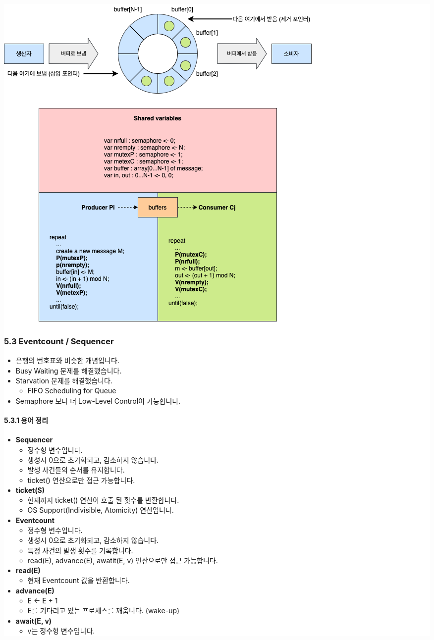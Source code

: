 ![Process Synchronization N-Buffers](../_images/os-synchronization10.png)

### 5.3 Eventcount / Sequencer

- 은행의 번호표와 비슷한 개념입니다.
- Busy Waiting 문제를 해결했습니다.
- Starvation 문제를 해결했습니다.
  - FIFO Scheduling for Queue
- Semaphore 보다 더 Low-Level Control이 가능합니다.

#### 5.3.1 용어 정리

- **Sequencer**
  - 정수형 변수입니다.
  - 생성시 0으로 초기화되고, 감소하지 않습니다.
  - 발생 사건들의 순서를 유지합니다.
  - ticket() 연산으로만 접근 가능합니다.
- **ticket(S)**
  - 현재까지 ticket() 연산이 호출 된 횟수를 반환합니다.
  - OS Support(Indivisible, Atomicity) 연산입니다.
- **Eventcount**
  - 정수형 변수입니다.
  - 생성시 0으로 초기화되고, 감소하지 않습니다.
  - 특정 사건의 발생 횟수를 기록합니다.
  - read(E), advance(E), awatit(E, v) 연산으로만 접근 가능합니다.
- **read(E)**
  - 현재 Eventcount 값을 반환합니다.
- **advance(E)**
  - E <- E + 1
  - E를 기다리고 있는 프로세스를 깨웁니다. (wake-up)
- **await(E, v)**
  - v는 정수형 변수입니다.